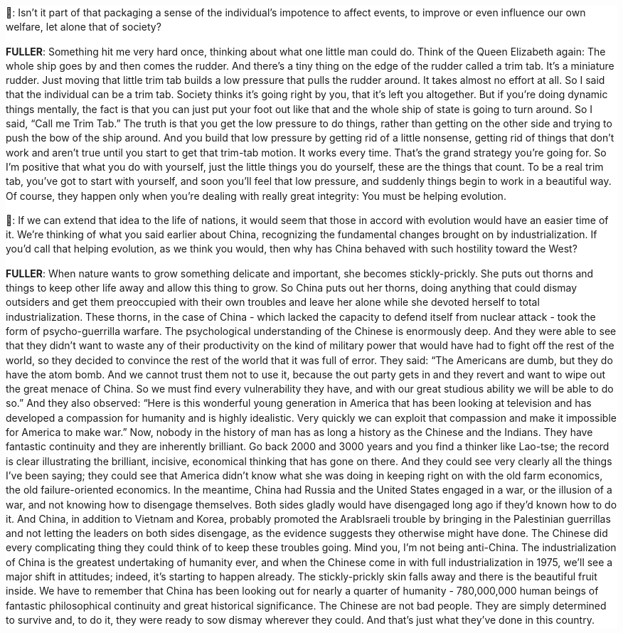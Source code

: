 🐰: Isn’t it part of that packaging a sense of the individual’s impotence to affect events, to improve or even influence our own welfare, let alone that of society?

**FULLER**: Something hit me very hard once, thinking about what one little man could do. Think of the Queen Elizabeth again: The whole ship goes by and then comes the rudder. And there’s a tiny thing on the edge of the rudder called a trim tab. It’s a miniature rudder. Just moving that little trim tab builds a low pressure that pulls the rudder around. It takes almost no effort at all. So I said that the individual can be a trim tab. Society thinks it’s going right by you, that it’s left you altogether. But if you’re doing dynamic things mentally, the fact is that you can just put your foot out like that and the whole ship of state is going to turn around. So I said, “Call me Trim Tab.” The truth is that you get the low pressure to do things, rather than getting on the other side and trying to push the bow of the ship around. And you build that low pressure by getting rid of a little nonsense, getting rid of things that don’t work and aren’t true until you start to get that trim-tab motion. It works every time. That’s the grand strategy you’re going for. So I’m positive that what you do with yourself, just the little things you do yourself, these are the things that count. To be a real trim tab, you’ve got to start with yourself, and soon you’ll feel that low pressure, and suddenly things begin to work in a beautiful way. Of course, they happen only when you’re dealing with really great integrity: You must be helping evolution.

🐰: If we can extend that idea to the life of nations, it would seem that those in accord with evolution would have an easier time of it. We’re thinking of what you said earlier about China, recognizing the fundamental changes brought on by industrialization. If you’d call that helping evolution, as we think you would, then why has China behaved with such hostility toward the West?

**FULLER**: When nature wants to grow something delicate and important, she becomes stickly-prickly. She puts out thorns and things to keep other life away and allow this thing to grow. So China puts out her thorns, doing anything that could dismay outsiders and get them preoccupied with their own troubles and leave her alone while she devoted herself to total industrialization. These thorns, in the case of China - which lacked the capacity to defend itself from nuclear attack - took the form of psycho-guerrilla warfare. The psychological understanding of the Chinese is enormously deep. And they were able to see that they didn’t want to waste any of their productivity on the kind of military power that would have had to fight off the rest of the world, so they decided to convince the rest of the world that it was full of error. They said: “The Americans are dumb, but they do have the atom bomb. And we cannot trust them not to use it, because the out party gets in and they revert and want to wipe out the great menace of China. So we must find every vulnerability they have, and with our great studious ability we will be able to do so.” And they also observed: “Here is this wonderful young generation in America that has been looking at television and has developed a compassion for humanity and is highly idealistic. Very quickly we can exploit that compassion and make it impossible for America to make war.” Now, nobody in the history of man has as long a history as the Chinese and the Indians. They have fantastic continuity and they are inherently brilliant. Go back 2000 and 3000 years and you find a thinker like Lao-tse; the record is clear illustrating the brilliant, incisive, economical thinking that has gone on there. And they could see very clearly all the things I’ve been saying; they could see that America didn’t know what she was doing in keeping right on with the old farm economics, the old failure-oriented economics. In the meantime, China had Russia and the United States engaged in a war, or the illusion of a war, and not knowing how to disengage themselves. Both sides gladly would have disengaged long ago if they’d known how to do it. And China, in addition to Vietnam and Korea, probably promoted the ArabIsraeli trouble by bringing in the Palestinian guerrillas and not letting the leaders on both sides disengage, as the evidence suggests they otherwise might have done. The Chinese did every complicating thing they could think of to keep these troubles going. Mind you, I’m not being anti-China. The industrialization of China is the greatest undertaking of humanity ever, and when the Chinese come in with full industrialization in 1975, we’ll see a major shift in attitudes; indeed, it’s starting to happen already. The stickly-prickly skin falls away and there is the beautiful fruit inside. We have to remember that China has been looking out for nearly a quarter of humanity - 780,000,000 human beings of fantastic philosophical continuity and great historical significance. The Chinese are not bad people. They are simply determined to survive and, to do it, they were ready to sow dismay wherever they could. And that’s just what they’ve done in this country.
